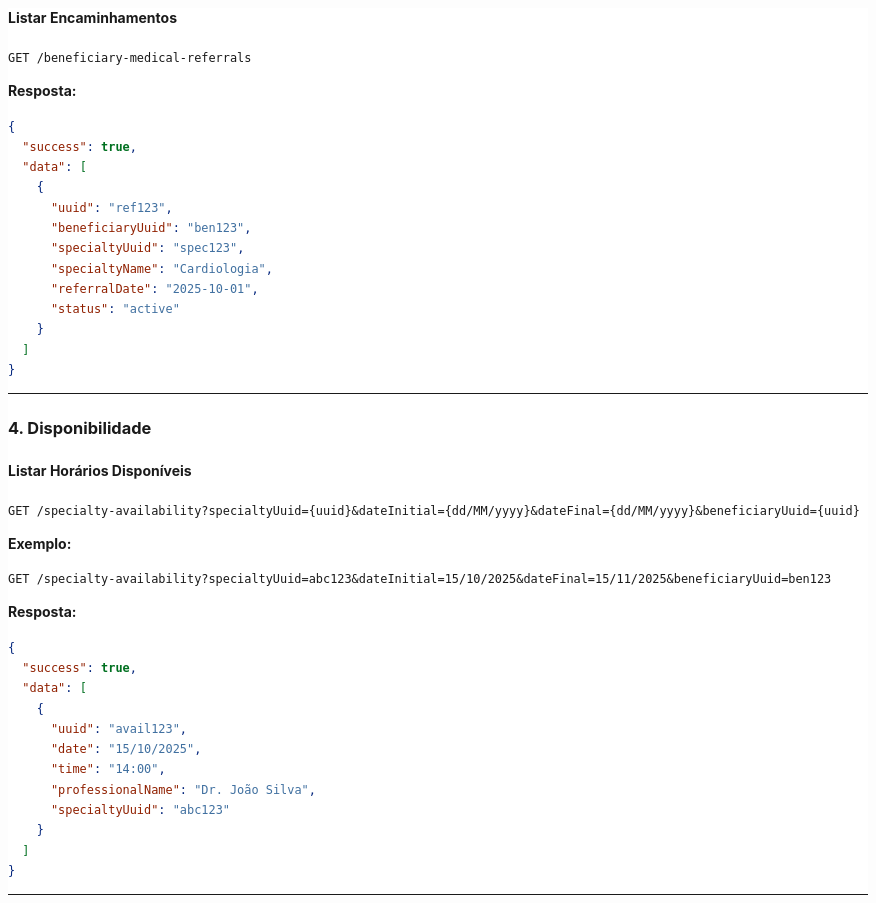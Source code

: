 #### Listar Encaminhamentos
```http
GET /beneficiary-medical-referrals
```

**Resposta:**
```json
{
  "success": true,
  "data": [
    {
      "uuid": "ref123",
      "beneficiaryUuid": "ben123",
      "specialtyUuid": "spec123",
      "specialtyName": "Cardiologia",
      "referralDate": "2025-10-01",
      "status": "active"
    }
  ]
}
```

---

### 4. Disponibilidade

#### Listar Horários Disponíveis
```http
GET /specialty-availability?specialtyUuid={uuid}&dateInitial={dd/MM/yyyy}&dateFinal={dd/MM/yyyy}&beneficiaryUuid={uuid}
```

**Exemplo:**
```http
GET /specialty-availability?specialtyUuid=abc123&dateInitial=15/10/2025&dateFinal=15/11/2025&beneficiaryUuid=ben123
```

**Resposta:**
```json
{
  "success": true,
  "data": [
    {
      "uuid": "avail123",
      "date": "15/10/2025",
      "time": "14:00",
      "professionalName": "Dr. João Silva",
      "specialtyUuid": "abc123"
    }
  ]
}
```

---
